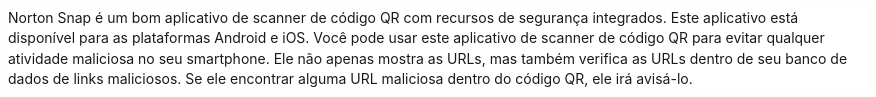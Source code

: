 Norton Snap é um bom aplicativo de scanner de código QR com recursos de segurança integrados. Este aplicativo está disponível para as plataformas Android e iOS. Você pode usar este aplicativo de scanner de código QR para evitar qualquer atividade maliciosa no seu smartphone. Ele não apenas mostra as URLs, mas também verifica as URLs dentro de seu banco de dados de links maliciosos. Se ele encontrar alguma URL maliciosa dentro do código QR, ele irá avisá-lo.